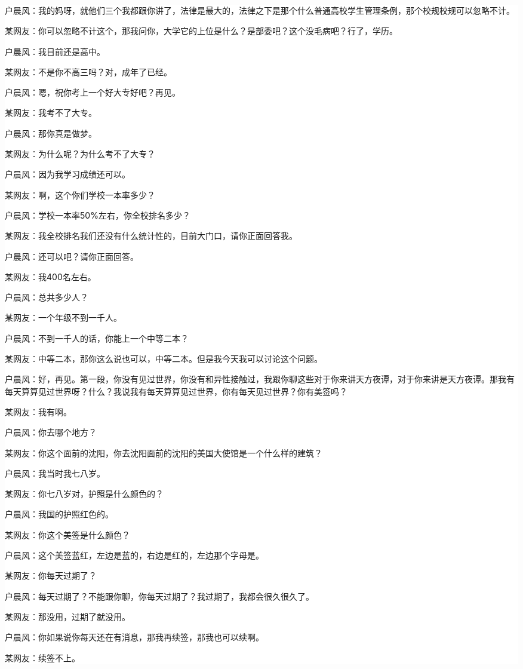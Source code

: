 户晨风：我的妈呀，就他们三个我都跟你讲了，法律是最大的，法律之下是那个什么普通高校学生管理条例，那个校规校规可以忽略不计。

某网友：你可以忽略不计这个，那我问你，大学它的上位是什么？是部委吧？这个没毛病吧？行了，学历。

户晨风：我目前还是高中。

某网友：不是你不高三吗？对，成年了已经。

户晨风：嗯，祝你考上一个好大专好吧？再见。

某网友：我考不了大专。

户晨风：那你真是做梦。

某网友：为什么呢？为什么考不了大专？

户晨风：因为我学习成绩还可以。

某网友：啊，这个你们学校一本率多少？

户晨风：学校一本率50%左右，你全校排名多少？

某网友：我全校排名我们还没有什么统计性的，目前大门口，请你正面回答我。

户晨风：还可以吧？请你正面回答。

某网友：我400名左右。

户晨风：总共多少人？

某网友：一个年级不到一千人。

户晨风：不到一千人的话，你能上一个中等二本？

某网友：中等二本，那你这么说也可以，中等二本。但是我今天我可以讨论这个问题。

户晨风：好，再见。第一段，你没有见过世界，你没有和异性接触过，我跟你聊这些对于你来讲天方夜谭，对于你来讲是天方夜谭。那我有每天算算见过世界呀？什么？我说我有每天算算见过世界，你有每天见过世界？你有美签吗？

某网友：我有啊。

户晨风：你去哪个地方？

某网友：你这个面前的沈阳，你去沈阳面前的沈阳的美国大使馆是一个什么样的建筑？

户晨风：我当时我七八岁。

某网友：你七八岁对，护照是什么颜色的？

户晨风：我国的护照红色的。

某网友：你这个美签是什么颜色？

户晨风：这个美签蓝红，左边是蓝的，右边是红的，左边那个字母是。

某网友：你每天过期了？

户晨风：每天过期了？不能跟你聊，你每天过期了？我过期了，我都会很久很久了。

某网友：那没用，过期了就没用。

户晨风：你如果说你每天还在有消息，那我再续签，那我也可以续啊。

某网友：续签不上。
